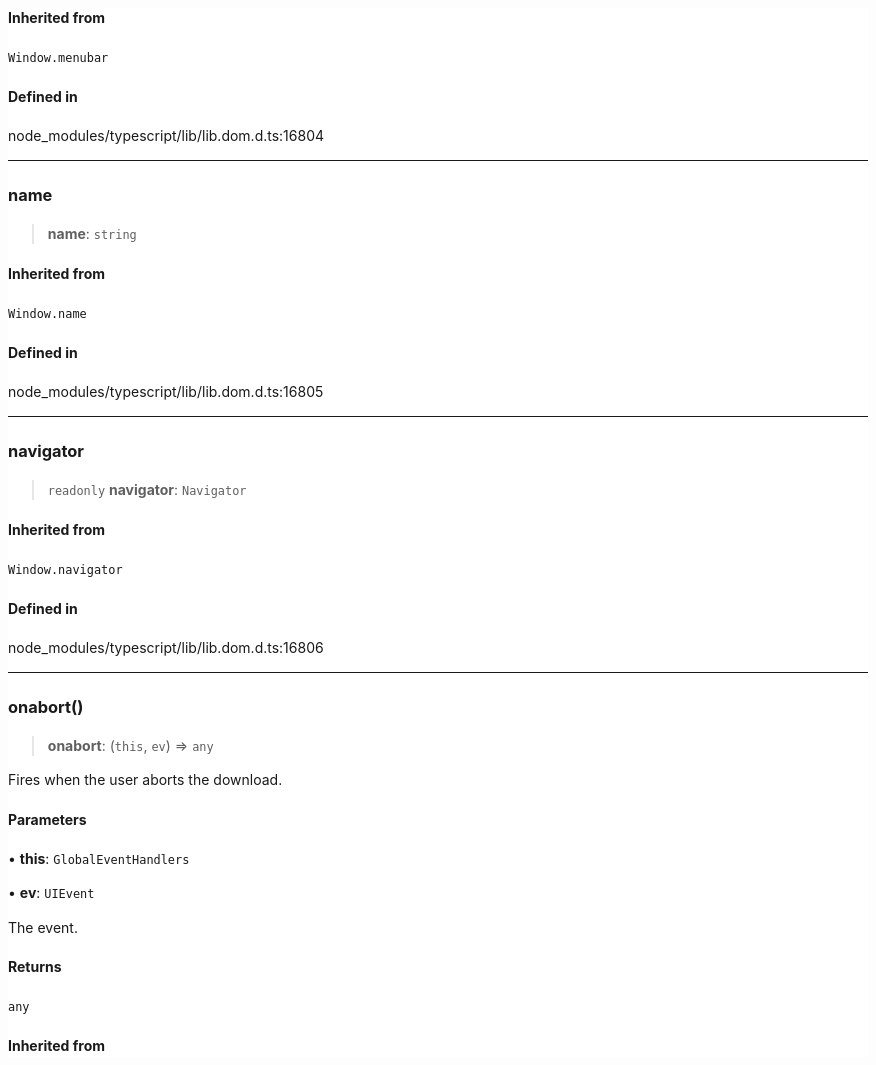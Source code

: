 #### Inherited from

`Window.menubar`

#### Defined in

node\_modules/typescript/lib/lib.dom.d.ts:16804

***

### name

> **name**: `string`

#### Inherited from

`Window.name`

#### Defined in

node\_modules/typescript/lib/lib.dom.d.ts:16805

***

### navigator

> `readonly` **navigator**: `Navigator`

#### Inherited from

`Window.navigator`

#### Defined in

node\_modules/typescript/lib/lib.dom.d.ts:16806

***

### onabort()

> **onabort**: (`this`, `ev`) => `any`

Fires when the user aborts the download.

#### Parameters

• **this**: `GlobalEventHandlers`

• **ev**: `UIEvent`

The event.

#### Returns

`any`

#### Inherited from
